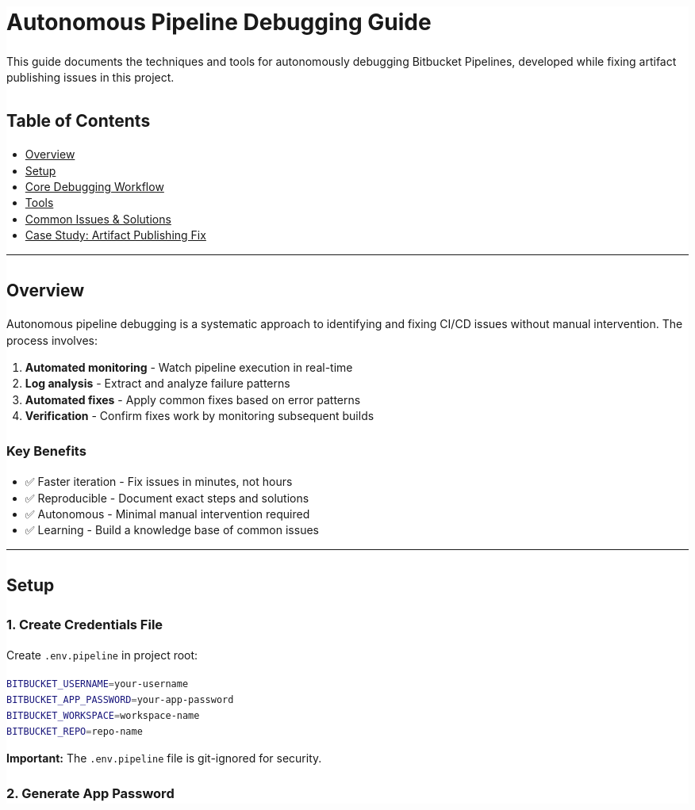 # Autonomous Pipeline Debugging Guide

This guide documents the techniques and tools for autonomously debugging Bitbucket Pipelines, developed while fixing artifact publishing issues in this project.

## Table of Contents
- [Overview](#overview)
- [Setup](#setup)
- [Core Debugging Workflow](#core-debugging-workflow)
- [Tools](#tools)
- [Common Issues & Solutions](#common-issues--solutions)
- [Case Study: Artifact Publishing Fix](#case-study-artifact-publishing-fix)

---

## Overview

Autonomous pipeline debugging is a systematic approach to identifying and fixing CI/CD issues without manual intervention. The process involves:

1. **Automated monitoring** - Watch pipeline execution in real-time
2. **Log analysis** - Extract and analyze failure patterns
3. **Automated fixes** - Apply common fixes based on error patterns
4. **Verification** - Confirm fixes work by monitoring subsequent builds

### Key Benefits

- ✅ Faster iteration - Fix issues in minutes, not hours
- ✅ Reproducible - Document exact steps and solutions
- ✅ Autonomous - Minimal manual intervention required
- ✅ Learning - Build a knowledge base of common issues

---

## Setup

### 1. Create Credentials File

Create `.env.pipeline` in project root:

```bash
BITBUCKET_USERNAME=your-username
BITBUCKET_APP_PASSWORD=your-app-password
BITBUCKET_WORKSPACE=workspace-name
BITBUCKET_REPO=repo-name
```

**Important:** The `.env.pipeline` file is git-ignored for security.

### 2. Generate App Password

